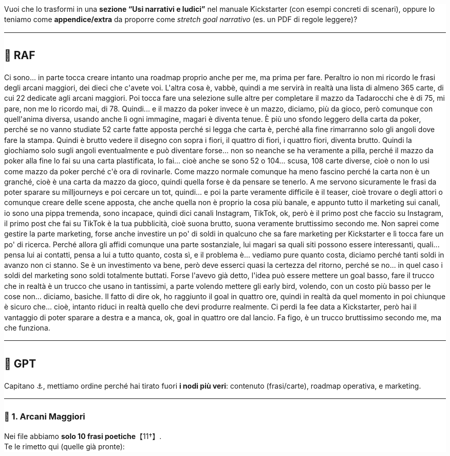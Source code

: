 
Vuoi che lo trasformi in una **sezione “Usi narrativi e ludici”** nel manuale Kickstarter (con esempi concreti di scenari), oppure lo teniamo come **appendice/extra** da proporre come *stretch goal narrativo* (es. un PDF di regole leggere)?

---

## 👤 **RAF**

Ci sono... in parte tocca creare intanto una roadmap proprio anche per me, ma prima per fare. Peraltro io non mi ricordo le frasi degli arcani maggiori, dei dieci che c'avete voi. L'altra cosa è, vabbè, quindi a me servirà in realtà una lista di almeno 365 carte, di cui 22 dedicate agli arcani maggiori. Poi tocca fare una selezione sulle altre per completare il mazzo da Tadarocchi che è di 75, mi pare, non me lo ricordo mai, di 78. Quindi... e il mazzo da poker invece è un mazzo, diciamo, più da gioco, però comunque con quell'anima diversa, usando anche lì ogni immagine, magari è diventa tenue. È più uno sfondo leggero della carta da poker, perché se no vanno studiate 52 carte fatte apposta perché si legga che carta è, perché alla fine rimarranno solo gli angoli dove fare la stampa. Quindi è brutto vedere il disegno con sopra i fiori, il quattro di fiori, i quattro fiori, diventa brutto. Quindi la giochiamo solo sugli angoli eventualmente e può diventare forse... non so neanche se ha veramente a pilla, perché il mazzo da poker alla fine lo fai su una carta plastificata, lo fai... cioè anche se sono 52 o 104... scusa, 108 carte diverse, cioè o non lo usi come mazzo da poker perché c'è ora di rovinarle. Come mazzo normale comunque ha meno fascino perché la carta non è un granché, cioè è una carta da mazzo da gioco, quindi quella forse è da pensare se tenerlo. A me servono sicuramente le frasi da poter sparare su milljourneys e poi cercare un tot, quindi... e poi la parte veramente difficile è il teaser, cioè trovare o degli attori o comunque creare delle scene apposta, che anche quella non è proprio la cosa più banale, e appunto tutto il marketing sui canali, io sono una pippa tremenda, sono incapace, quindi dici canali Instagram, TikTok, ok, però è il primo post che faccio su Instagram, il primo post che fai su TikTok è la tua pubblicità, cioè suona brutto, suona veramente bruttissimo secondo me. Non saprei come gestire la parte marketing, forse anche investire un po' di soldi in qualcuno che sa fare marketing per Kickstarter e lì tocca fare un po' di ricerca. Perché allora gli affidi comunque una parte sostanziale, lui magari sa quali siti possono essere interessanti, quali... pensa lui ai contatti, pensa a lui a tutto quanto, costa sì, e il problema è... vediamo pure quanto costa, diciamo perché tanti soldi in avanzo non ci stanno. Se è un investimento va bene, però deve esserci quasi la certezza del ritorno, perché se no... in quel caso i soldi del marketing sono soldi totalmente buttati. Forse l'avevo già detto, l'idea può essere mettere un goal basso, fare il trucco che in realtà è un trucco che usano in tantissimi, a parte volendo mettere gli early bird, volendo, con un costo più basso per le cose non... diciamo, basiche. Il fatto di dire ok, ho raggiunto il goal in quattro ore, quindi in realtà da quel momento in poi chiunque è sicuro che... cioè, intanto riduci in realtà quello che devi produrre realmente. Ci perdi la fee data a Kickstarter, però hai il vantaggio di poter sparare a destra e a manca, ok, goal in quattro ore dal lancio. Fa figo, è un trucco bruttissimo secondo me, ma che funziona.

---

## 🤖 **GPT**

Capitano ⚓, mettiamo ordine perché hai tirato fuori **i nodi più veri**: contenuto (frasi/carte), roadmap operativa, e marketing.  

---

### 🔮 1. Arcani Maggiori
Nei file abbiamo **solo 10 frasi poetiche**【11†】.  
Te le rimetto qui (quelle già pronte):  
